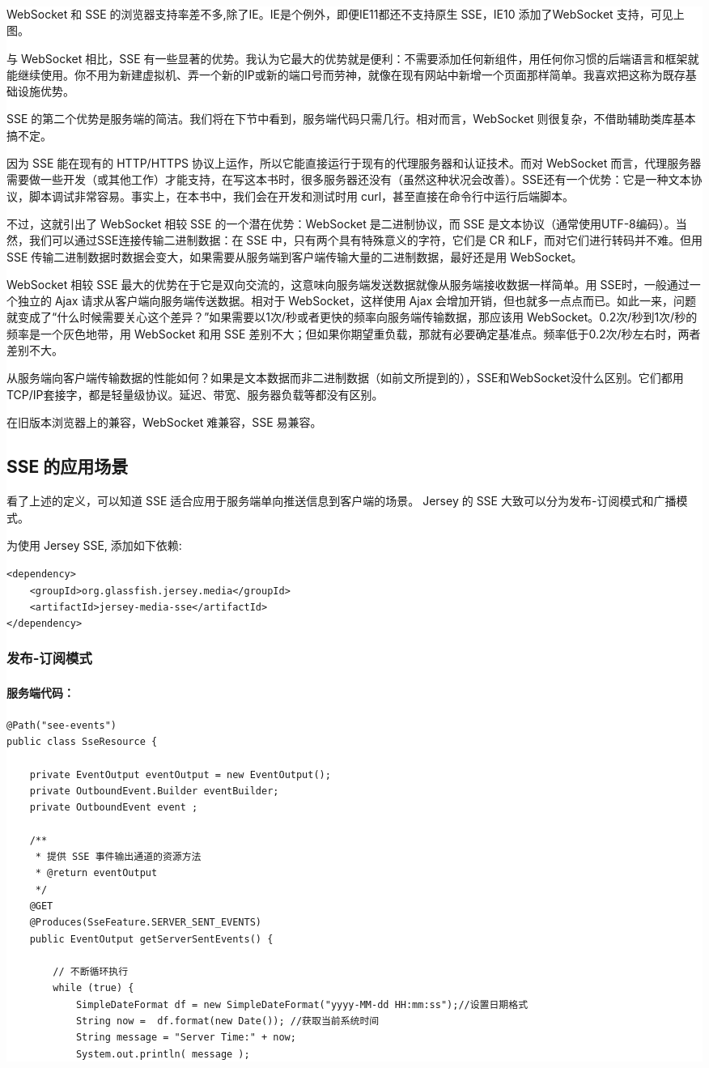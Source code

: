 WebSocket 和 SSE 的浏览器支持率差不多,除了IE。IE是个例外，即便IE11都还不支持原生 SSE，IE10 添加了WebSocket 支持，可见上图。

与 WebSocket 相比，SSE 有一些显著的优势。我认为它最大的优势就是便利：不需要添加任何新组件，用任何你习惯的后端语言和框架就能继续使用。你不用为新建虚拟机、弄一个新的IP或新的端口号而劳神，就像在现有网站中新增一个页面那样简单。我喜欢把这称为既存基础设施优势。

SSE 的第二个优势是服务端的简洁。我们将在下节中看到，服务端代码只需几行。相对而言，WebSocket 则很复杂，不借助辅助类库基本搞不定。

因为 SSE 能在现有的 HTTP/HTTPS 协议上运作，所以它能直接运行于现有的代理服务器和认证技术。而对 WebSocket 而言，代理服务器需要做一些开发（或其他工作）才能支持，在写这本书时，很多服务器还没有（虽然这种状况会改善）。SSE还有一个优势：它是一种文本协议，脚本调试非常容易。事实上，在本书中，我们会在开发和测试时用 curl，甚至直接在命令行中运行后端脚本。

不过，这就引出了 WebSocket 相较 SSE 的一个潜在优势：WebSocket 是二进制协议，而 SSE 是文本协议（通常使用UTF-8编码）。当然，我们可以通过SSE连接传输二进制数据：在 SSE 中，只有两个具有特殊意义的字符，它们是 CR 和LF，而对它们进行转码并不难。但用 SSE 传输二进制数据时数据会变大，如果需要从服务端到客户端传输大量的二进制数据，最好还是用 WebSocket。

WebSocket 相较 SSE 最大的优势在于它是双向交流的，这意味向服务端发送数据就像从服务端接收数据一样简单。用 SSE时，一般通过一个独立的 Ajax 请求从客户端向服务端传送数据。相对于 WebSocket，这样使用 Ajax 会增加开销，但也就多一点点而已。如此一来，问题就变成了“什么时候需要关心这个差异？”如果需要以1次/秒或者更快的频率向服务端传输数据，那应该用 WebSocket。0.2次/秒到1次/秒的频率是一个灰色地带，用 WebSocket 和用 SSE 差别不大；但如果你期望重负载，那就有必要确定基准点。频率低于0.2次/秒左右时，两者差别不大。

从服务端向客户端传输数据的性能如何？如果是文本数据而非二进制数据（如前文所提到的），SSE和WebSocket没什么区别。它们都用TCP/IP套接字，都是轻量级协议。延迟、带宽、服务器负载等都没有区别。

在旧版本浏览器上的兼容，WebSocket 难兼容，SSE 易兼容。

## SSE 的应用场景

看了上述的定义，可以知道 SSE 适合应用于服务端单向推送信息到客户端的场景。 Jersey 的 SSE 大致可以分为发布-订阅模式和广播模式。

为使用 Jersey SSE, 添加如下依赖:

	<dependency>
	    <groupId>org.glassfish.jersey.media</groupId>
	    <artifactId>jersey-media-sse</artifactId>
	</dependency> 

### 发布-订阅模式

#### 服务端代码：

	@Path("see-events")
	public class SseResource {
	
	    private EventOutput eventOutput = new EventOutput();
	    private OutboundEvent.Builder eventBuilder;
	    private OutboundEvent event ;
	    
	    /**
	     * 提供 SSE 事件输出通道的资源方法
	     * @return eventOutput
	     */
	 	@GET
	    @Produces(SseFeature.SERVER_SENT_EVENTS)
	    public EventOutput getServerSentEvents() {
	
	 		// 不断循环执行
	        while (true) {
	        	SimpleDateFormat df = new SimpleDateFormat("yyyy-MM-dd HH:mm:ss");//设置日期格式
	        	String now =  df.format(new Date()); //获取当前系统时间
	        	String message = "Server Time:" + now;
	        	System.out.println( message );
	            